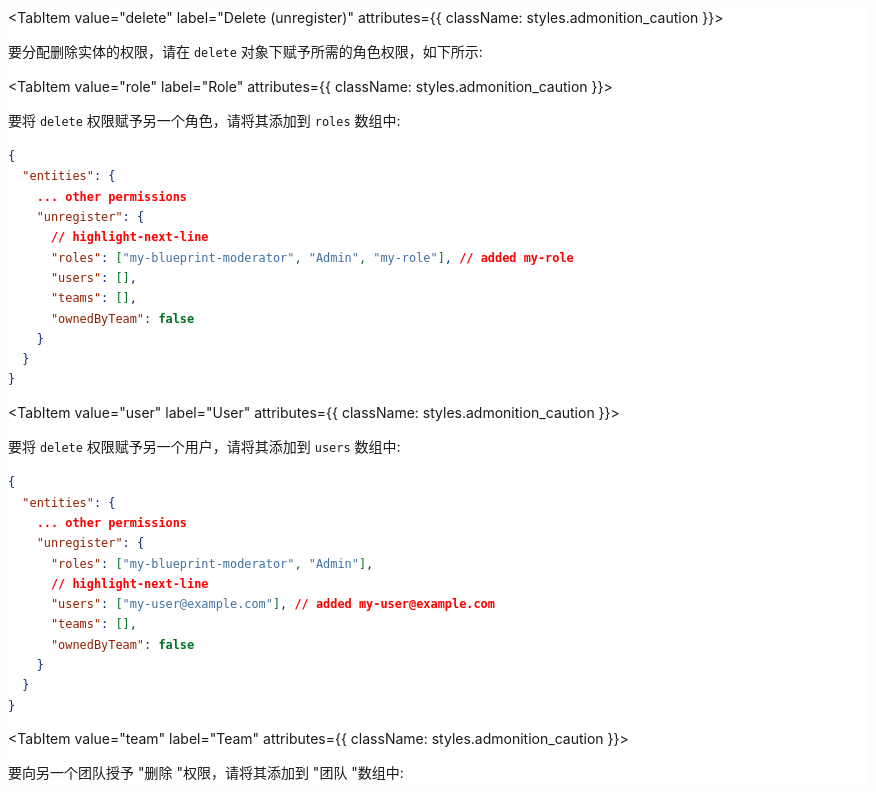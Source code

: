 </TabItem>

</Tabs>

</TabItem>

<TabItem value="delete" label="Delete (unregister)" attributes={{ className: styles.admonition_caution }}>

要分配删除实体的权限，请在 `delete` 对象下赋予所需的角色权限，如下所示: 

<Tabs groupId="target" default ="role">

<TabItem value="role" label="Role" attributes={{ className: styles.admonition_caution }}>

要将 `delete` 权限赋予另一个角色，请将其添加到 `roles` 数组中: 

```json showLineNumbers
{
  "entities": {
    ... other permissions
    "unregister": {
      // highlight-next-line
      "roles": ["my-blueprint-moderator", "Admin", "my-role"], // added my-role
      "users": [],
      "teams": [],
      "ownedByTeam": false
    }
  }
}
```

</TabItem>

<TabItem value="user" label="User" attributes={{ className: styles.admonition_caution }}>

要将 `delete` 权限赋予另一个用户，请将其添加到 `users` 数组中: 

```json showLineNumbers
{
  "entities": {
    ... other permissions
    "unregister": {
      "roles": ["my-blueprint-moderator", "Admin"],
      // highlight-next-line
      "users": ["my-user@example.com"], // added my-user@example.com
      "teams": [],
      "ownedByTeam": false
    }
  }
}
```

</TabItem>

<TabItem value="team" label="Team" attributes={{ className: styles.admonition_caution }}>

要向另一个团队授予 "删除 "权限，请将其添加到 "团队 "数组中: 
